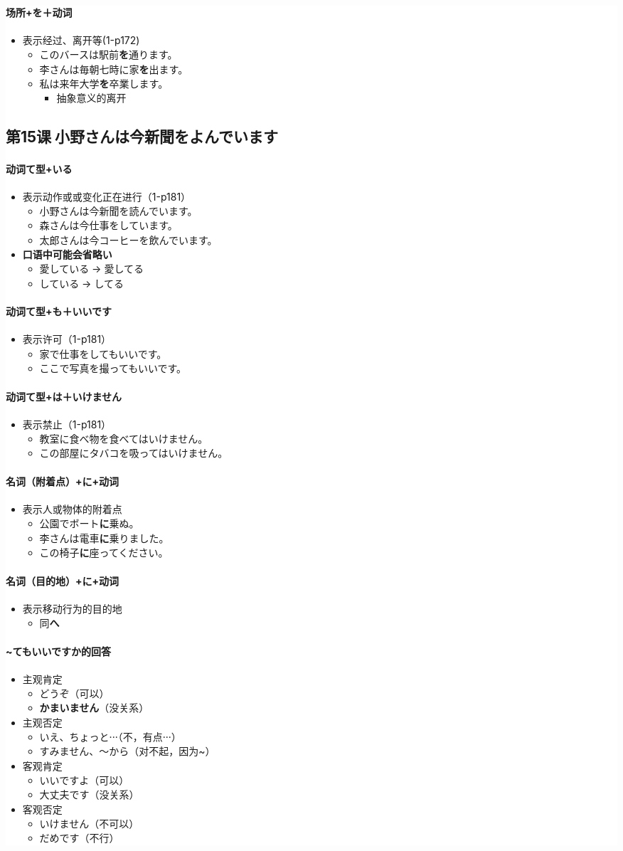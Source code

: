 #### 场所+**を**＋动词
- 表示经过、离开等(1-p172)
    - このバースは駅前**を**通ります。
    - 李さんは毎朝七時に家**を**出ます。
    - 私は来年大学**を**卒業します。
        - 抽象意义的离开

## 第15课 小野さんは今新聞をよんでいます
#### **动词て型**+いる
- 表示动作或或变化正在进行（1-p181）
    - 小野さんは今新聞を読んでいます。
    - 森さんは今仕事をしています。
    - 太郎さんは今コーヒーを飲んでいます。
- **口语中可能会省略い**
    - 愛している → 愛してる
    - している → してる

#### **动词て型**+**も**＋**いいです**
- 表示许可（1-p181）
    - 家で仕事をしてもいいです。
    - ここで写真を撮ってもいいです。

#### **动词て型**+**は**＋**いけません**
- 表示禁止（1-p181）
    - 教室に食べ物を食べてはいけません。
    - この部屋にタバコを吸ってはいけません。

#### 名词（附着点）+**に**+动词
- 表示人或物体的附着点
    - 公園でボート**に**乗ぬ。
    - 李さんは電車**に**乗りました。
    - この椅子**に**座ってください。

#### 名词（目的地）+**に**+动词
- 表示移动行为的目的地
    - 同**へ**

#### ~てもいいですか的回答
- 主观肯定
    - どうぞ（可以）
    - **かまいません**（没关系）
- 主观否定
    - いえ、ちょっと···（不，有点···）
    - すみません、～から（对不起，因为~）
- 客观肯定
    - いいですよ（可以）
    - 大丈夫です（没关系）
- 客观否定
    - いけません（不可以）
    - だめです（不行）
